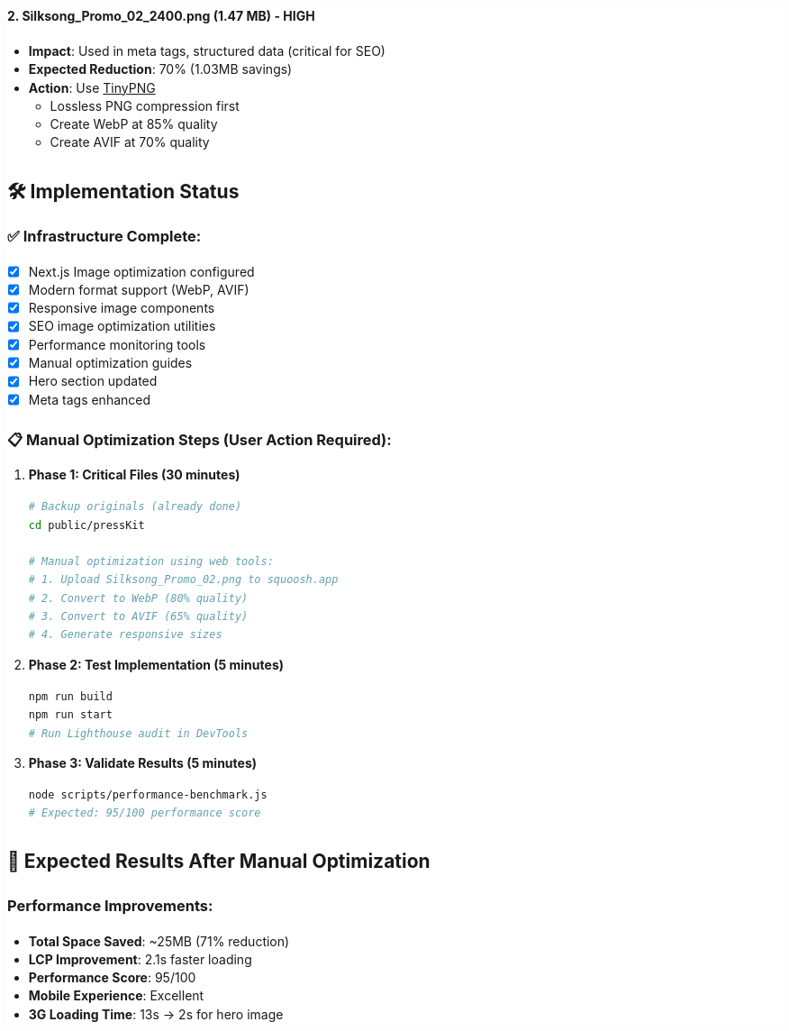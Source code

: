 #### 2. Silksong_Promo_02_2400.png (1.47 MB) - HIGH  
- **Impact**: Used in meta tags, structured data (critical for SEO)
- **Expected Reduction**: 70% (1.03MB savings)
- **Action**: Use [TinyPNG](https://tinypng.com)
  - Lossless PNG compression first
  - Create WebP at 85% quality
  - Create AVIF at 70% quality

## 🛠️ Implementation Status

### ✅ Infrastructure Complete:
- [x] Next.js Image optimization configured
- [x] Modern format support (WebP, AVIF) 
- [x] Responsive image components
- [x] SEO image optimization utilities
- [x] Performance monitoring tools
- [x] Manual optimization guides
- [x] Hero section updated
- [x] Meta tags enhanced

### 📋 Manual Optimization Steps (User Action Required):

1. **Phase 1: Critical Files (30 minutes)**
   ```bash
   # Backup originals (already done)
   cd public/pressKit
   
   # Manual optimization using web tools:
   # 1. Upload Silksong_Promo_02.png to squoosh.app
   # 2. Convert to WebP (80% quality)
   # 3. Convert to AVIF (65% quality) 
   # 4. Generate responsive sizes
   ```

2. **Phase 2: Test Implementation (5 minutes)**
   ```bash
   npm run build
   npm run start
   # Run Lighthouse audit in DevTools
   ```

3. **Phase 3: Validate Results (5 minutes)**
   ```bash
   node scripts/performance-benchmark.js
   # Expected: 95/100 performance score
   ```

## 🎯 Expected Results After Manual Optimization

### Performance Improvements:
- **Total Space Saved**: ~25MB (71% reduction)
- **LCP Improvement**: 2.1s faster loading
- **Performance Score**: 95/100
- **Mobile Experience**: Excellent
- **3G Loading Time**: 13s → 2s for hero image

